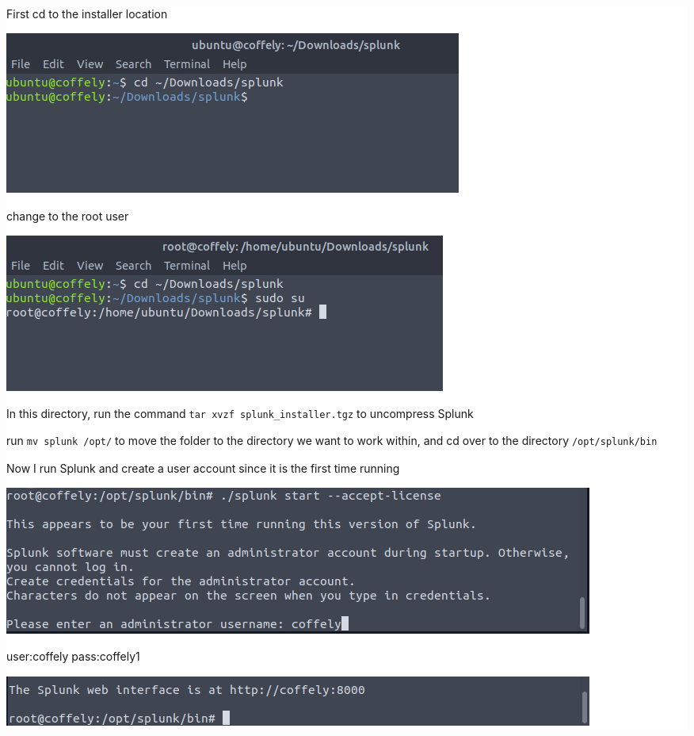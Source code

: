 First cd to the installer location

![Pasted image 20250710160428.png](Pasted%20image%2020250710160428.png)

change to the root user

![Pasted image 20250710160457.png](Pasted%20image%2020250710160457.png)

In this directory, run the command `tar xvzf splunk_installer.tgz` to uncompress Splunk

run `mv splunk /opt/` to move the folder to the directory we want to work within, and cd over to the directory `/opt/splunk/bin`

Now I run Splunk and create a user account since it is the first time running

![Pasted image 20250710161215.png](Pasted%20image%2020250710161215.png)

user:coffely
pass:coffely1

![Pasted image 20250710161337.png](Pasted%20image%2020250710161337.png)
